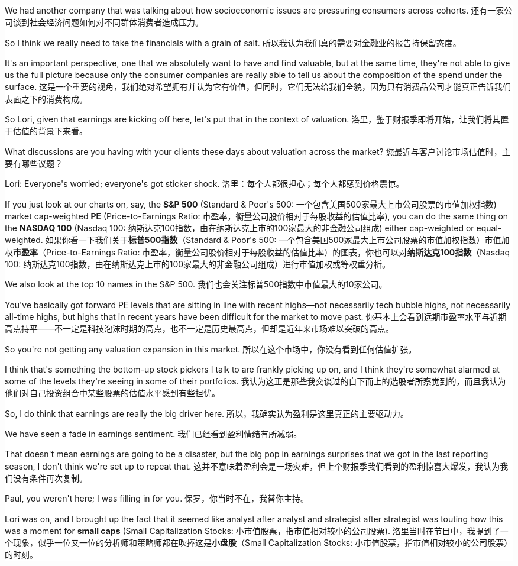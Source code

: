 We had another company that was talking about how socioeconomic issues are pressuring consumers across cohorts.
还有一家公司谈到社会经济问题如何对不同群体消费者造成压力。

So I think we really need to take the financials with a grain of salt.
所以我认为我们真的需要对金融业的报告持保留态度。

It's an important perspective, one that we absolutely want to have and find valuable, but at the same time, they're not able to give us the full picture because only the consumer companies are really able to tell us about the composition of the spend under the surface.
这是一个重要的视角，我们绝对希望拥有并认为它有价值，但同时，它们无法给我们全貌，因为只有消费品公司才能真正告诉我们表面之下的消费构成。

So Lori, given that earnings are kicking off here, let's put that in the context of valuation.
洛里，鉴于财报季即将开始，让我们将其置于估值的背景下来看。

What discussions are you having with your clients these days about valuation across the market?
您最近与客户讨论市场估值时，主要有哪些议题？

Lori: Everyone's worried; everyone's got sticker shock.
洛里：每个人都很担心；每个人都感到价格震惊。

If you just look at our charts on, say, the **S&P 500** (Standard & Poor's 500: 一个包含美国500家最大上市公司股票的市值加权指数) market cap-weighted **PE** (Price-to-Earnings Ratio: 市盈率，衡量公司股价相对于每股收益的估值比率), you can do the same thing on the **NASDAQ 100** (Nasdaq 100: 纳斯达克100指数，由在纳斯达克上市的100家最大的非金融公司组成) either cap-weighted or equal-weighted.
如果你看一下我们关于**标普500指数**（Standard & Poor's 500: 一个包含美国500家最大上市公司股票的市值加权指数）市值加权**市盈率**（Price-to-Earnings Ratio: 市盈率，衡量公司股价相对于每股收益的估值比率）的图表，你也可以对**纳斯达克100指数**（Nasdaq 100: 纳斯达克100指数，由在纳斯达克上市的100家最大的非金融公司组成）进行市值加权或等权重分析。

We also look at the top 10 names in the S&P 500.
我们也会关注标普500指数中市值最大的10家公司。

You've basically got forward PE levels that are sitting in line with recent highs—not necessarily tech bubble highs, not necessarily all-time highs, but highs that in recent years have been difficult for the market to move past.
你基本上会看到远期市盈率水平与近期高点持平——不一定是科技泡沫时期的高点，也不一定是历史最高点，但却是近年来市场难以突破的高点。

So you're not getting any valuation expansion in this market.
所以在这个市场中，你没有看到任何估值扩张。

I think that's something the bottom-up stock pickers I talk to are frankly picking up on, and I think they're somewhat alarmed at some of the levels they're seeing in some of their portfolios.
我认为这正是那些我交谈过的自下而上的选股者所察觉到的，而且我认为他们对自己投资组合中某些股票的估值水平感到有些担忧。

So, I do think that earnings are really the big driver here.
所以，我确实认为盈利是这里真正的主要驱动力。

We have seen a fade in earnings sentiment.
我们已经看到盈利情绪有所减弱。

That doesn't mean earnings are going to be a disaster, but the big pop in earnings surprises that we got in the last reporting season, I don't think we're set up to repeat that.
这并不意味着盈利会是一场灾难，但上个财报季我们看到的盈利惊喜大爆发，我认为我们没有条件再次复制。

Paul, you weren't here; I was filling in for you.
保罗，你当时不在，我替你主持。

Lori was on, and I brought up the fact that it seemed like analyst after analyst and strategist after strategist was touting how this was a moment for **small caps** (Small Capitalization Stocks: 小市值股票，指市值相对较小的公司股票).
洛里当时在节目中，我提到了一个现象，似乎一位又一位的分析师和策略师都在吹捧这是**小盘股**（Small Capitalization Stocks: 小市值股票，指市值相对较小的公司股票）的时刻。
